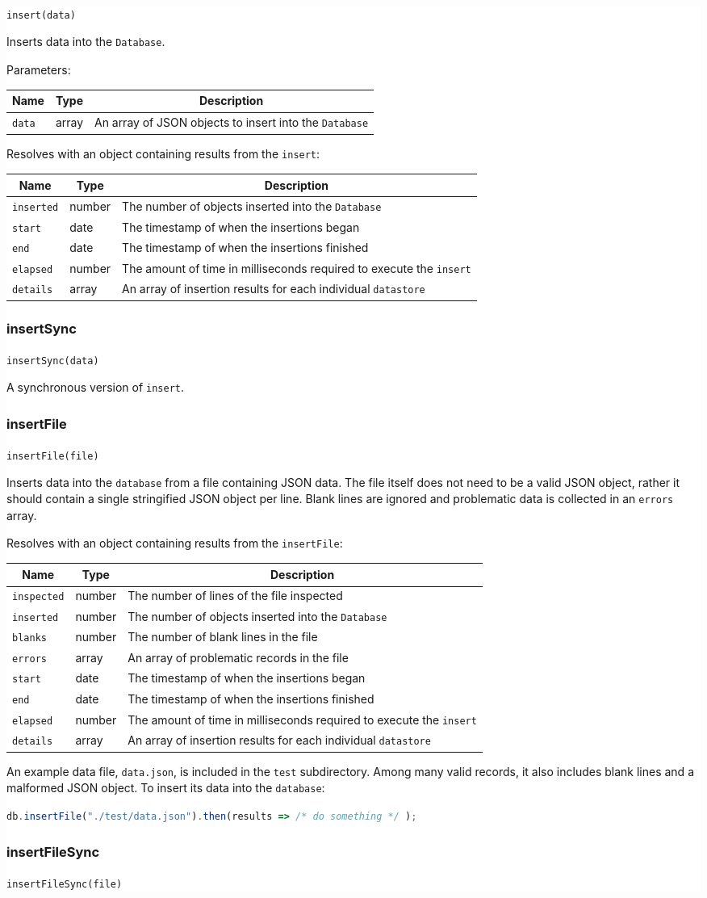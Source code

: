 `insert(data)`

Inserts data into the `Database`.

Parameters:

Name|Type|Description
----|----|-----------
`data`|array|An array of JSON objects to insert into the `Database`

Resolves with an object containing results from the `insert`:

Name|Type|Description
----|----|-----------
`inserted`|number|The number of objects inserted into the `Database`
`start`|date|The timestamp of when the insertions began
`end`|date|The timestamp of when the insertions finished
`elapsed`|number|The amount of time in milliseconds required to execute the `insert`
`details`|array|An array of insertion results for each individual `datastore`

### insertSync

`insertSync(data)`

A synchronous version of `insert`.

### insertFile

`insertFile(file)`

Inserts data into the `database` from a file containing JSON data. The file itself does not need to be a valid JSON object, rather it should contain a single stringified JSON object per line. Blank lines are ignored and problematic data is collected in an `errors` array.

Resolves with an object containing results from the `insertFile`:

Name|Type|Description
----|----|-----------
`inspected`|number|The number of lines of the file inspected
`inserted`|number|The number of objects inserted into the `Database`
`blanks`|number|The number of blank lines in the file
`errors`|array|An array of problematic records in the file
`start`|date|The timestamp of when the insertions began
`end`|date|The timestamp of when the insertions finished
`elapsed`|number|The amount of time in milliseconds required to execute the `insert`
`details`|array|An array of insertion results for each individual `datastore`

An example data file, `data.json`, is included in the `test` subdirectory. Among many valid records, it also includes blank lines and a malformed JSON object. To insert its data into the `database`:

```js
db.insertFile("./test/data.json").then(results => /* do something */ );
```

### insertFileSync

`insertFileSync(file)`

